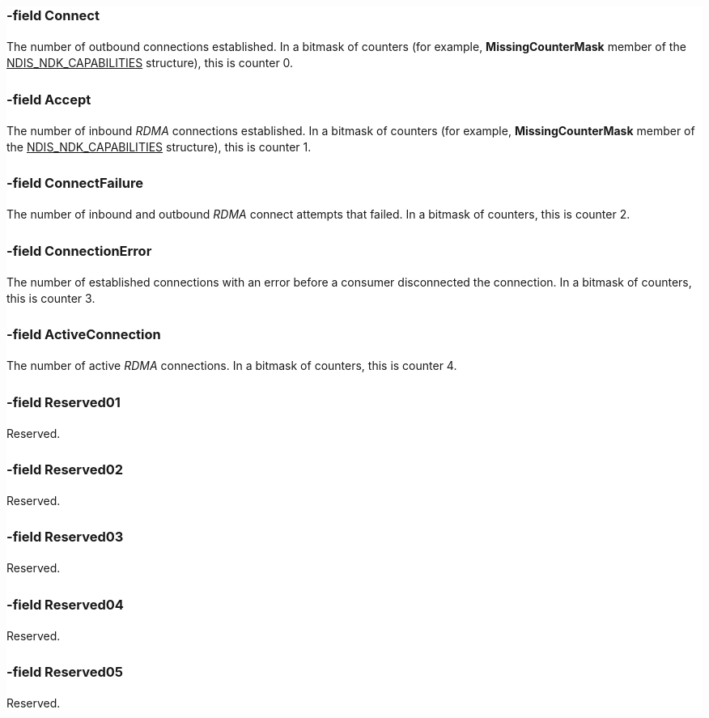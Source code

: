 

### -field Connect

The number of outbound connections established. In a bitmask of counters (for example, <b>MissingCounterMask</b> member of the <a href="..\ntddndis\ns-ntddndis-_ndis_ndk_capabilities.md">NDIS_NDK_CAPABILITIES</a> structure), this is counter 0.


### -field Accept

The number of inbound <i>RDMA</i> connections established. In a bitmask of counters (for example, <b>MissingCounterMask</b> member of the <a href="..\ntddndis\ns-ntddndis-_ndis_ndk_capabilities.md">NDIS_NDK_CAPABILITIES</a> structure), this is counter 1.


### -field ConnectFailure

The  number of inbound and outbound <i>RDMA</i> connect attempts that  failed. In a bitmask of counters, this is counter 2.


### -field ConnectionError

The number of established connections with  an error before a consumer disconnected the connection. In a bitmask of counters, this is counter 3.


### -field ActiveConnection

The number of  active <i>RDMA</i> connections. In a bitmask of counters, this is counter 4.


### -field Reserved01

Reserved.


### -field Reserved02

Reserved.


### -field Reserved03

Reserved.


### -field Reserved04

Reserved.


### -field Reserved05

Reserved.

